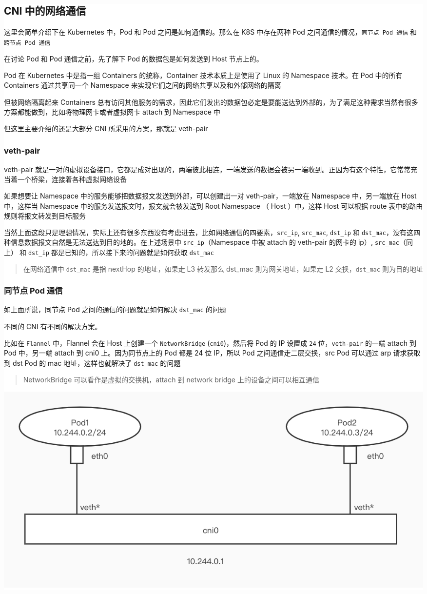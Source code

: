 ## CNI 中的网络通信

这里会简单介绍下在 Kubernetes 中，Pod 和 Pod 之间是如何通信的。那么在 K8S 中存在两种 Pod 之间通信的情况，`同节点 Pod 通信` 和 `跨节点 Pod 通信`

在讨论 Pod 和 Pod 通信之前，先了解下 Pod 的数据包是如何发送到 Host 节点上的。

Pod 在 Kubernetes 中是指一组 Containers 的统称，Container 技术本质上是使用了 Linux 的 Namespace 技术。在 Pod 中的所有 Containers 通过共享同一个 Namespace 来实现它们之间的网络共享以及和外部网络的隔离

但被网络隔离起来 Containers 总有访问其他服务的需求，因此它们发出的数据包必定是要能送达到外部的，为了满足这种需求当然有很多方案都能做到，比如将物理网卡或者虚拟网卡 attach 到 Namespace 中

但这里主要介绍的还是大部分 CNI 所采用的方案，那就是 veth-pair

### veth-pair

veth-pair 就是一对的虚拟设备接口，它都是成对出现的，两端彼此相连，一端发送的数据会被另一端收到。正因为有这个特性，它常常充当着一个桥梁，连接着各种虚拟网络设备

如果想要让 Namespace 中的服务能够把数据报文发送到外部，可以创建出一对 veth-pair，一端放在 Namespace 中，另一端放在 Host 中，这样当 Namespace 中的服务发送报文时，报文就会被发送到 Root Namespace （ Host ）中，这样 Host 可以根据 route 表中的路由规则将报文转发到目标服务

当然上面这段只是理想情况，实际上还有很多东西没有考虑进去，比如网络通信的四要素，`src_ip`, `src_mac`, `dst_ip` 和 `dst_mac`，没有这四种信息数据报文自然是无法送达到目的地的。在上述场景中 `src_ip`（Namespace 中被 attach 的 veth-pair 的网卡的 ip）, `src_mac`（同上） 和 `dst_ip` 都是已知的，所以接下来的问题就是如何获取 `dst_mac`

> 在网络通信中 `dst_mac` 是指 nextHop 的地址，如果走 L3 转发那么 dst_mac 则为网关地址，如果走 L2 交换，`dst_mac` 则为目的地址

### 同节点 Pod 通信

如上面所说，同节点 Pod 之间的通信的问题就是如何解决 `dst_mac` 的问题

不同的 CNI 有不同的解决方案。

比如在 `Flannel` 中，Flannel 会在 Host 上创建一个 `NetworkBridge` (`cni0`)，然后将 Pod 的 IP 设置成 `24` 位，`veth-pair` 的一端 attach 到 Pod 中，另一端 attach 到 cni0 上。因为同节点上的 Pod 都是 24 位 IP，所以 Pod 之间通信走二层交换，src Pod 可以通过 arp 请求获取到 dst Pod 的 mac 地址，这样也就解决了 `dst_mac` 的问题

> NetworkBridge 可以看作是虚拟的交换机，attach 到 network bridge 上的设备之间可以相互通信

![flannel_cni0](/images/cilium_0_0_1/flannel_cni0.jpg)
